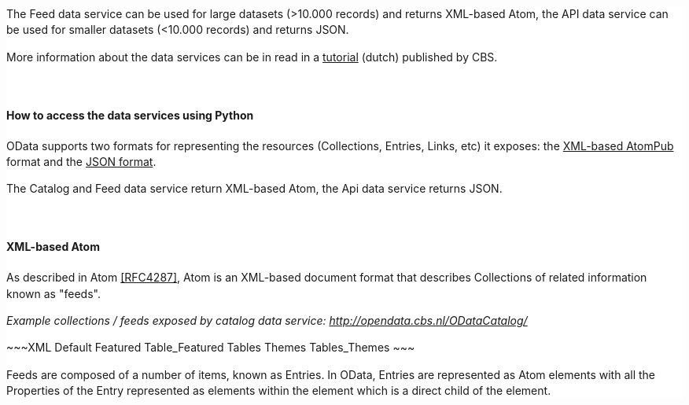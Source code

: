   The Feed data service can be used for large datasets (>10.000 records) and returns XML-based Atom, the API data service can be used for smaller datasets (<10.000 records) and returns JSON.
</p>

<p>
  More information about the data services can be in read in a <a href="http://www.cbs.nl/NR/rdonlyres/2561A2B7-CE51-47B9-A838-9968EF67FFB0/0/2014handleidingcbsopendataservices.pdf" target="_blank">tutorial</a> (dutch) published by CBS.</p>

<br>
<h4 class="alert alert-info">How to access the data services using Python</h4>
<p>
  OData supports two formats for representing the resources (Collections, Entries, Links, etc) it exposes: the <a href="http://www.odata.org/documentation/odata-version-2-0/Atom-format/">XML-based AtomPub</a> format and the <a href= "http://www.odata.org/documentation/odata-version-2-0/json-format/">JSON format</a>.
  <br>

  The Catalog and Feed data service return XML-based Atom, the Api data service returns JSON.
</p>

<br>
<h4>XML-based Atom</h4>
<p>As described in Atom <a href="http://tools.ietf.org/html/rfc4287">[RFC4287]</a>, Atom is an XML-based document format that describes Collections of related information known as "feeds". 
</p>

<p>
  <i>Example collections / feeds exposed by catalog data service: <a href="http://opendata.cbs.nl/ODataCatalog/" target="_blank">http://opendata.cbs.nl/ODataCatalog/</a></i>
</p>
~~~XML
<?xml version="1.0" encoding="UTF-8"?>
<service xmlns="http://www.w3.org/2007/app" xmlns:Atom="http://www.w3.org/2005/Atom" xml:base="http://opendata.cbs.nl/ODataCatalog/">
   <workspace>
      <Atom:title>Default</Atom:title>
      <collection href="Featured">
         <Atom:title>Featured</Atom:title>
      </collection>
      <collection href="Table_Featured">
         <Atom:title>Table_Featured</Atom:title>
      </collection>
      <collection href="Tables">
         <Atom:title>Tables</Atom:title>
      </collection>
      <collection href="Themes">
         <Atom:title>Themes</Atom:title>
      </collection>
      <collection href="Tables_Themes">
         <Atom:title>Tables_Themes</Atom:title>
      </collection>
   </workspace>
</service>  
~~~
<br>
<p>
  Feeds are composed of a number of items, known as Entries. In OData, Entries are represented as Atom elements with all the Properties of the Entry represented as elements within the element which is a direct child of the element. 
</p>
